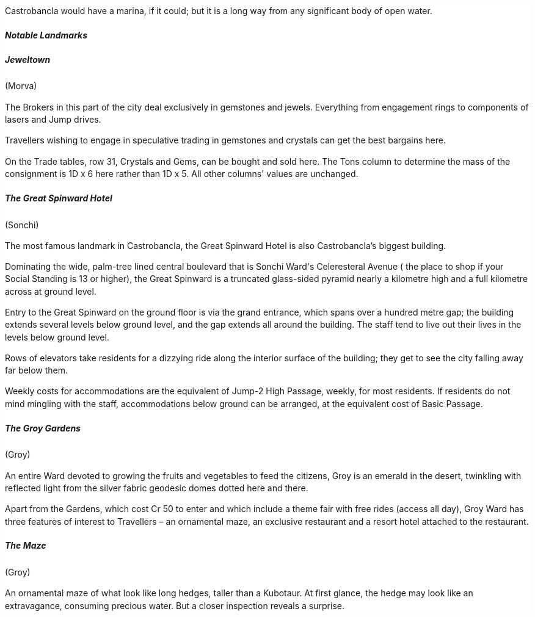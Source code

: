 Castrobancla would have a marina, if it could; but it is a long way from any significant body of open water.

#### _Notable Landmarks_

##### Jeweltown

(Morva)

The Brokers in this part of the city deal exclusively in gemstones and jewels. Everything from engagement rings to components of lasers and Jump drives.

Travellers wishing to engage in speculative trading in gemstones and crystals can get the best bargains here.

On the Trade tables, row 31, Crystals and Gems, can be bought and sold here. The Tons column to determine the mass of the consignment is 1D x 6 here rather than 1D x 5. All other columns' values are unchanged.

##### The Great Spinward Hotel

(Sonchi)

The most famous landmark in Castrobancla, the Great Spinward Hotel is also Castrobancla’s biggest building.

Dominating the wide, palm-tree lined central boulevard that is Sonchi Ward's Celeresteral Avenue ( the place to shop if your Social Standing is 13 or higher), the Great Spinward is a truncated glass-sided pyramid nearly a kilometre high and a full kilometre across at ground level.

Entry to the Great Spinward on the ground floor is via the grand entrance, which spans over a hundred metre gap; the building extends several levels below ground level, and the gap extends all around the building. The staff tend to live out their lives in the levels below ground level.

Rows of elevators take residents for a dizzying ride along the interior surface of the building; they get to see the city falling away far below them.

Weekly costs for accommodations are the equivalent of Jump-2 High Passage, weekly, for most residents. If residents do not mind mingling with the staff, accommodations below ground can be arranged, at the equivalent cost of Basic Passage.

##### The Groy Gardens

(Groy)

An entire Ward devoted to growing the fruits and vegetables to feed the citizens, Groy is an emerald in the desert, twinkling with reflected light from the silver fabric geodesic domes dotted here and there.

Apart from the Gardens, which cost Cr 50 to enter and which include a theme fair with free rides (access all day), Groy Ward has three features of interest to Travellers – an ornamental maze, an exclusive restaurant and a resort hotel attached to the restaurant.

##### The Maze

(Groy)

An ornamental maze of what look like long hedges, taller than a Kubotaur. At first glance, the hedge may look like an extravagance, consuming precious water. But a closer inspection reveals a surprise.
